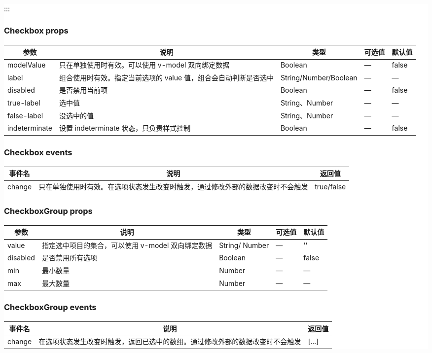 :::

### Checkbox props

| 参数      | 说明    | 类型      | 可选值       | 默认值   |
|---------- |-------- |---------- |-------------  |-------- |
| modelValue     | 只在单独使用时有效。可以使用 v-model 双向绑定数据   | Boolean  |  —   |   false  |
| label     | 组合使用时有效。指定当前选项的 value 值，组合会自动判断是否选中   | String/Number/Boolean  |  —   |    —   |
| disabled     | 是否禁用当前项  | Boolean  |  —   |   false  |
| true-label     | 选中值  | String、Number  |  —   |   —    |
| false-label     | 没选中的值  | String、Number  |  —   |   —   |
| indeterminate     | 设置 indeterminate 状态，只负责样式控制  | Boolean  |  —   |   false  |

### Checkbox events

| 事件名      | 说明    | 返回值  |
|---------- |-------- |---------- |
| change     | 只在单独使用时有效。在选项状态发生改变时触发，通过修改外部的数据改变时不会触发  | true/false  |

### CheckboxGroup props

| 参数      | 说明    | 类型      | 可选值       | 默认值   |
|---------- |-------- |---------- |-------------  |-------- |
| value   | 指定选中项目的集合，可以使用 v-model 双向绑定数据  | String/ Number  |  —   |   ''  |
| disabled     | 是否禁用所有选项  | Boolean  |  —   |  false  || min   | 最小数量 |Number  | — |
| min   | 最小数量  |Number  | —  |  —  |
| max   | 最大数量  |Number  | —  |  —  |

### CheckboxGroup events

| 事件名      | 说明    | 返回值  |
|---------- |-------- |---------- |
| change     | 在选项状态发生改变时触发，返回已选中的数组。通过修改外部的数据改变时不会触发 | [...] |
